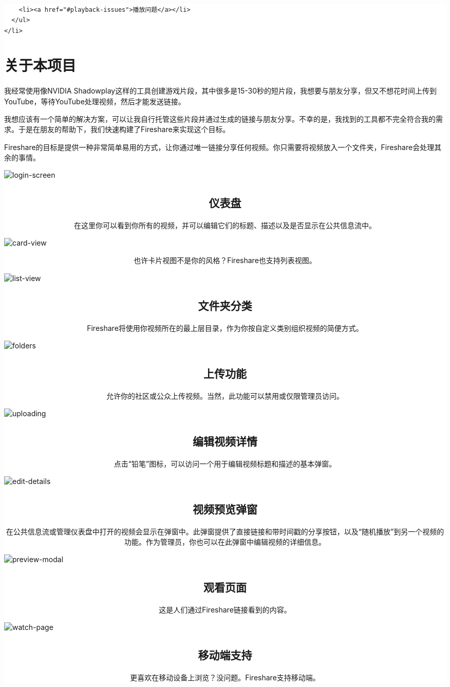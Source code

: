         <li><a href="#playback-issues">播放问题</a></li>
      </ul>
    </li>
  </ol>
</details>



# 关于本项目

我经常使用像NVIDIA Shadowplay这样的工具创建游戏片段，其中很多是15-30秒的短片段，我想要与朋友分享，但又不想花时间上传到YouTube，等待YouTube处理视频，然后才能发送链接。

我想应该有一个简单的解决方案，可以让我自行托管这些片段并通过生成的链接与朋友分享。不幸的是，我找到的工具都不完全符合我的需求。于是在朋友的帮助下，我们快速构建了Fireshare来实现这个目标。

Fireshare的目标是提供一种非常简单易用的方式，让你通过唯一链接分享任何视频。你只需要将视频放入一个文件夹，Fireshare会处理其余的事情。

![login-screen]

<h2 align="center">仪表盘</h2>
<p align="center">在这里你可以看到你所有的视频，并可以编辑它们的标题、描述以及是否显示在公共信息流中。</p>

![card-view]

<p align="center">也许卡片视图不是你的风格？Fireshare也支持列表视图。</p>

![list-view]

<h2 align="center">文件夹分类</h2>
<p align="center">Fireshare将使用你视频所在的最上层目录，作为你按自定义类别组织视频的简便方式。</p>

![folders]

<h2 align="center">上传功能</h2>
<p align="center">允许你的社区或公众上传视频。当然，此功能可以禁用或仅限管理员访问。</p>

![uploading]

<h2 align="center">编辑视频详情</h2>
<p align="center">点击“铅笔”图标，可以访问一个用于编辑视频标题和描述的基本弹窗。</p>

![edit-details]

<h2 align="center">视频预览弹窗</h2>
<p align="center">在公共信息流或管理仪表盘中打开的视频会显示在弹窗中。此弹窗提供了直接链接和带时间戳的分享按钮，以及“随机播放”到另一个视频的功能。作为管理员，你也可以在此弹窗中编辑视频的详细信息。</p>

![preview-modal]

<h2 align="center">观看页面</h2>
<p align="center">这是人们通过Fireshare链接看到的内容。</p>

![watch-page]

<h2 align="center">移动端支持</h2>
<p align="center">
更喜欢在移动设备上浏览？没问题。Fireshare支持移动端。
</p>


[contributors-shield]: https://img.shields.io/github/contributors/ShaneIsrael/fireshare.svg?style=for-the-badge
[contributors-url]: https://github.com/ShaneIsrael/fireshare/graphs/contributors
[forks-shield]: https://img.shields.io/github/forks/ShaneIsrael/fireshare.svg?style=for-the-badge
[forks-url]: https://github.com/ShaneIsrael/fireshare/network/members
[stars-shield]: https://img.shields.io/github/stars/ShaneIsrael/fireshare.svg?style=for-the-badge
[stars-url]: https://github.com/ShaneIsrael/fireshare/stargazers
[issues-shield]: https://img.shields.io/github/issues/ShaneIsrael/fireshare.svg?style=for-the-badge
[issues-url]: https://github.com/ShaneIsrael/fireshare/issues
[card-view]: .github/images/card-view.png
[edit-details]: .github/images/edit-details.png
[folders]: .github/images/folders.png
[login-screen]: .github/images/login-screen.png
[list-view]: .github/images/list-view.png
[preview-modal]: .github/images/preview-modal.png
[watch-page]: .github/images/watch-page.png
[ogg-data]: .github/images/ogg-data.png
[mobile-view]: .github/images/mobile-view.png
[uploading]: .github/images/uploading.png